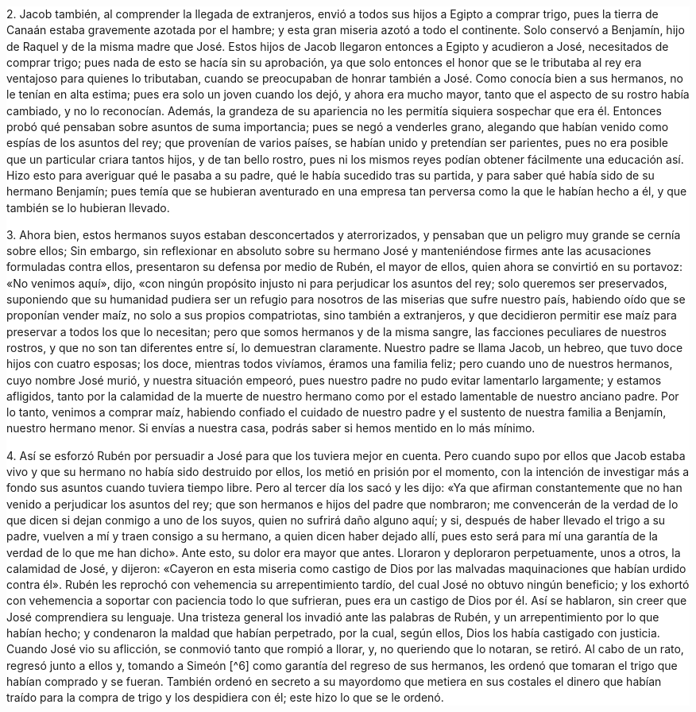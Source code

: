 <a id="v6_2"></a>2\. Jacob también, al comprender la llegada de extranjeros, envió a todos sus hijos a Egipto a comprar trigo, pues la tierra de Canaán estaba gravemente azotada por el hambre; y esta gran miseria azotó a todo el continente. Solo conservó a Benjamín, hijo de Raquel y de la misma madre que José. Estos hijos de Jacob llegaron entonces a Egipto y acudieron a José, necesitados de comprar trigo; pues nada de esto se hacía sin su aprobación, ya que solo entonces el honor que se le tributaba al rey era ventajoso para quienes lo tributaban, cuando se preocupaban de honrar también a José. Como conocía bien a sus hermanos, no le tenían en alta estima; pues era solo un joven cuando los dejó, y ahora era mucho mayor, tanto que el aspecto de su rostro había cambiado, y no lo reconocían. Además, la grandeza de su apariencia no les permitía siquiera sospechar que era él. Entonces probó qué pensaban sobre asuntos de suma importancia; pues se negó a venderles grano, alegando que habían venido como espías de los asuntos del rey; que provenían de varios países, se habían unido y pretendían ser parientes, pues no era posible que un particular criara tantos hijos, y de tan bello rostro, pues ni los mismos reyes podían obtener fácilmente una educación así. Hizo esto para averiguar qué le pasaba a su padre, qué le había sucedido tras su partida, y para saber qué había sido de su hermano Benjamín; pues temía que se hubieran aventurado en una empresa tan perversa como la que le habían hecho a él, y que también se lo hubieran llevado.

<a id="v6_3"></a>3\. Ahora bien, estos hermanos suyos estaban desconcertados y aterrorizados, y pensaban que un peligro muy grande se cernía sobre ellos; Sin embargo, sin reflexionar en absoluto sobre su hermano José y manteniéndose firmes ante las acusaciones formuladas contra ellos, presentaron su defensa por medio de Rubén, el mayor de ellos, quien ahora se convirtió en su portavoz: «No venimos aquí», dijo, «con ningún propósito injusto ni para perjudicar los asuntos del rey; solo queremos ser preservados, suponiendo que su humanidad pudiera ser un refugio para nosotros de las miserias que sufre nuestro país, habiendo oído que se proponían vender maíz, no solo a sus propios compatriotas, sino también a extranjeros, y que decidieron permitir ese maíz para preservar a todos los que lo necesitan; pero que somos hermanos y de la misma sangre, las facciones peculiares de nuestros rostros, y que no son tan diferentes entre sí, lo demuestran claramente. Nuestro padre se llama Jacob, un hebreo, que tuvo doce hijos con cuatro esposas; los doce, mientras todos vivíamos, éramos una familia feliz; pero cuando uno de nuestros hermanos, cuyo nombre José murió, y nuestra situación empeoró, pues nuestro padre no pudo evitar lamentarlo largamente; y estamos afligidos, tanto por la calamidad de la muerte de nuestro hermano como por el estado lamentable de nuestro anciano padre. Por lo tanto, venimos a comprar maíz, habiendo confiado el cuidado de nuestro padre y el sustento de nuestra familia a Benjamín, nuestro hermano menor. Si envías a nuestra casa, podrás saber si hemos mentido en lo más mínimo.

<a id="v6_4"></a>4\. Así se esforzó Rubén por persuadir a José para que los tuviera mejor en cuenta. Pero cuando supo por ellos que Jacob estaba vivo y que su hermano no había sido destruido por ellos, los metió en prisión por el momento, con la intención de investigar más a fondo sus asuntos cuando tuviera tiempo libre. Pero al tercer día los sacó y les dijo: «Ya que afirman constantemente que no han venido a perjudicar los asuntos del rey; que son hermanos e hijos del padre que nombraron; me convencerán de la verdad de lo que dicen si dejan conmigo a uno de los suyos, quien no sufrirá daño alguno aquí; y si, después de haber llevado el trigo a su padre, vuelven a mí y traen consigo a su hermano, a quien dicen haber dejado allí, pues esto será para mí una garantía de la verdad de lo que me han dicho». Ante esto, su dolor era mayor que antes. Lloraron y deploraron perpetuamente, unos a otros, la calamidad de José, y dijeron: «Cayeron en esta miseria como castigo de Dios por las malvadas maquinaciones que habían urdido contra él». Rubén les reprochó con vehemencia su arrepentimiento tardío, del cual José no obtuvo ningún beneficio; y los exhortó con vehemencia a soportar con paciencia todo lo que sufrieran, pues era un castigo de Dios por él. Así se hablaron, sin creer que José comprendiera su lenguaje. Una tristeza general los invadió ante las palabras de Rubén, y un arrepentimiento por lo que habían hecho; y condenaron la maldad que habían perpetrado, por la cual, según ellos, Dios los había castigado con justicia. Cuando José vio su aflicción, se conmovió tanto que rompió a llorar, y, no queriendo que lo notaran, se retiró. Al cabo de un rato, regresó junto a ellos y, tomando a Simeón [^6] como garantía del regreso de sus hermanos, les ordenó que tomaran el trigo que habían comprado y se fueran. También ordenó en secreto a su mayordomo que metiera en sus costales el dinero que habían traído para la compra de trigo y los despidiera con él; este hizo lo que se le ordenó.
